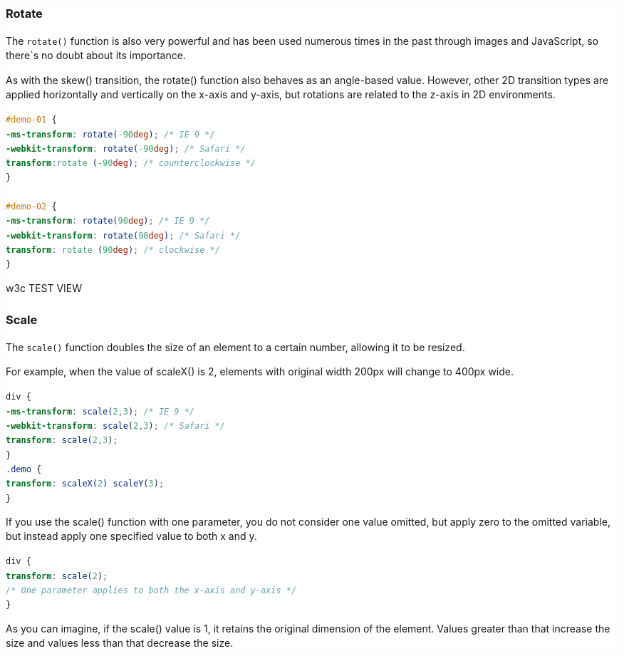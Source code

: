 ### Rotate

The `rotate()` function is also very powerful and has been used numerous times in the past through images and JavaScript, so there`s no doubt about its importance.

As with the skew() transition, the rotate() function also behaves as an angle-based value. However, other 2D transition types are applied horizontally and vertically on the x-axis and y-axis, but rotations are related to the z-axis in 2D environments.

```css
#demo-01 {
-ms-transform: rotate(-90deg); /* IE 9 */
-webkit-transform: rotate(-90deg); /* Safari */
transform:rotate (-90deg); /* counterclockwise */
}

#demo-02 {
-ms-transform: rotate(90deg); /* IE 9 */
-webkit-transform: rotate(90deg); /* Safari */
transform: rotate (90deg); /* clockwise */
}
```

w3c TEST VIEW

### Scale

The `scale()` function doubles the size of an element to a certain number, allowing it to be resized.

For example, when the value of scaleX() is 2, elements with original width 200px will change to 400px wide.

```css
div {
-ms-transform: scale(2,3); /* IE 9 */
-webkit-transform: scale(2,3); /* Safari */
transform: scale(2,3);
}
.demo {
transform: scaleX(2) scaleY(3);
}
```

If you use the scale() function with one parameter, you do not consider one value omitted, but apply zero to the omitted variable, but instead apply one specified value to both x and y.

```css
div {
transform: scale(2);
/* One parameter applies to both the x-axis and y-axis */
}
```

As you can imagine, if the scale() value is 1, it retains the original dimension of the element. Values greater than that increase the size and values less than that decrease the size.
